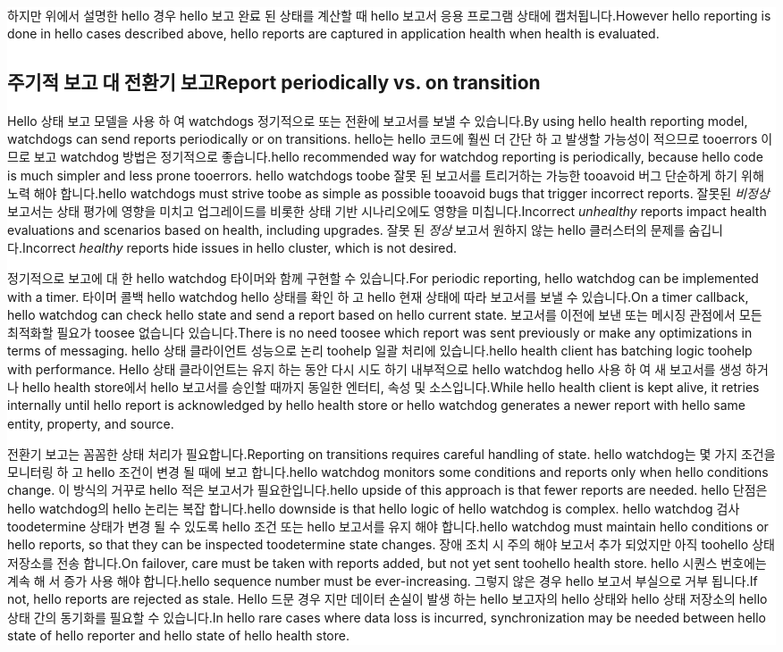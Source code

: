 <span data-ttu-id="05be7-295">하지만 위에서 설명한 hello 경우 hello 보고 완료 된 상태를 계산할 때 hello 보고서 응용 프로그램 상태에 캡처됩니다.</span><span class="sxs-lookup"><span data-stu-id="05be7-295">However hello reporting is done in hello cases described above, hello reports are captured in application health when health is evaluated.</span></span>

## <a name="report-periodically-vs-on-transition"></a><span data-ttu-id="05be7-296">주기적 보고 대 전환기 보고</span><span class="sxs-lookup"><span data-stu-id="05be7-296">Report periodically vs. on transition</span></span>
<span data-ttu-id="05be7-297">Hello 상태 보고 모델을 사용 하 여 watchdogs 정기적으로 또는 전환에 보고서를 보낼 수 있습니다.</span><span class="sxs-lookup"><span data-stu-id="05be7-297">By using hello health reporting model, watchdogs can send reports periodically or on transitions.</span></span> <span data-ttu-id="05be7-298">hello는 hello 코드에 훨씬 더 간단 하 고 발생할 가능성이 적으므로 tooerrors 이므로 보고 watchdog 방법은 정기적으로 좋습니다.</span><span class="sxs-lookup"><span data-stu-id="05be7-298">hello recommended way for watchdog reporting is periodically, because hello code is much simpler and less prone tooerrors.</span></span> <span data-ttu-id="05be7-299">hello watchdogs toobe 잘못 된 보고서를 트리거하는 가능한 tooavoid 버그 단순하게 하기 위해 노력 해야 합니다.</span><span class="sxs-lookup"><span data-stu-id="05be7-299">hello watchdogs must strive toobe as simple as possible tooavoid bugs that trigger incorrect reports.</span></span> <span data-ttu-id="05be7-300">잘못된 *비정상* 보고서는 상태 평가에 영향을 미치고 업그레이드를 비롯한 상태 기반 시나리오에도 영향을 미칩니다.</span><span class="sxs-lookup"><span data-stu-id="05be7-300">Incorrect *unhealthy* reports impact health evaluations and scenarios based on health, including upgrades.</span></span> <span data-ttu-id="05be7-301">잘못 된 *정상* 보고서 원하지 않는 hello 클러스터의 문제를 숨깁니다.</span><span class="sxs-lookup"><span data-stu-id="05be7-301">Incorrect *healthy* reports hide issues in hello cluster, which is not desired.</span></span>

<span data-ttu-id="05be7-302">정기적으로 보고에 대 한 hello watchdog 타이머와 함께 구현할 수 있습니다.</span><span class="sxs-lookup"><span data-stu-id="05be7-302">For periodic reporting, hello watchdog can be implemented with a timer.</span></span> <span data-ttu-id="05be7-303">타이머 콜백 hello watchdog hello 상태를 확인 하 고 hello 현재 상태에 따라 보고서를 보낼 수 있습니다.</span><span class="sxs-lookup"><span data-stu-id="05be7-303">On a timer callback, hello watchdog can check hello state and send a report based on hello current state.</span></span> <span data-ttu-id="05be7-304">보고서를 이전에 보낸 또는 메시징 관점에서 모든 최적화할 필요가 toosee 없습니다 있습니다.</span><span class="sxs-lookup"><span data-stu-id="05be7-304">There is no need toosee which report was sent previously or make any optimizations in terms of messaging.</span></span> <span data-ttu-id="05be7-305">hello 상태 클라이언트 성능으로 논리 toohelp 일괄 처리에 있습니다.</span><span class="sxs-lookup"><span data-stu-id="05be7-305">hello health client has batching logic toohelp with performance.</span></span> <span data-ttu-id="05be7-306">Hello 상태 클라이언트는 유지 하는 동안 다시 시도 하기 내부적으로 hello watchdog hello 사용 하 여 새 보고서를 생성 하거나 hello health store에서 hello 보고서를 승인할 때까지 동일한 엔터티, 속성 및 소스입니다.</span><span class="sxs-lookup"><span data-stu-id="05be7-306">While hello health client is kept alive, it retries internally until hello report is acknowledged by hello health store or hello watchdog generates a newer report with hello same entity, property, and source.</span></span>

<span data-ttu-id="05be7-307">전환기 보고는 꼼꼼한 상태 처리가 필요합니다.</span><span class="sxs-lookup"><span data-stu-id="05be7-307">Reporting on transitions requires careful handling of state.</span></span> <span data-ttu-id="05be7-308">hello watchdog는 몇 가지 조건을 모니터링 하 고 hello 조건이 변경 될 때에 보고 합니다.</span><span class="sxs-lookup"><span data-stu-id="05be7-308">hello watchdog monitors some conditions and reports only when hello conditions change.</span></span> <span data-ttu-id="05be7-309">이 방식의 거꾸로 hello 적은 보고서가 필요한입니다.</span><span class="sxs-lookup"><span data-stu-id="05be7-309">hello upside of this approach is that fewer reports are needed.</span></span> <span data-ttu-id="05be7-310">hello 단점은 hello watchdog의 hello 논리는 복잡 합니다.</span><span class="sxs-lookup"><span data-stu-id="05be7-310">hello downside is that hello logic of hello watchdog is complex.</span></span> <span data-ttu-id="05be7-311">hello watchdog 검사 toodetermine 상태가 변경 될 수 있도록 hello 조건 또는 hello 보고서를 유지 해야 합니다.</span><span class="sxs-lookup"><span data-stu-id="05be7-311">hello watchdog must maintain hello conditions or hello reports, so that they can be inspected toodetermine state changes.</span></span> <span data-ttu-id="05be7-312">장애 조치 시 주의 해야 보고서 추가 되었지만 아직 toohello 상태 저장소를 전송 합니다.</span><span class="sxs-lookup"><span data-stu-id="05be7-312">On failover, care must be taken with reports added, but not yet sent toohello health store.</span></span> <span data-ttu-id="05be7-313">hello 시퀀스 번호에는 계속 해 서 증가 사용 해야 합니다.</span><span class="sxs-lookup"><span data-stu-id="05be7-313">hello sequence number must be ever-increasing.</span></span> <span data-ttu-id="05be7-314">그렇지 않은 경우 hello 보고서 부실으로 거부 됩니다.</span><span class="sxs-lookup"><span data-stu-id="05be7-314">If not, hello reports are rejected as stale.</span></span> <span data-ttu-id="05be7-315">Hello 드문 경우 지만 데이터 손실이 발생 하는 hello 보고자의 hello 상태와 hello 상태 저장소의 hello 상태 간의 동기화를 필요할 수 있습니다.</span><span class="sxs-lookup"><span data-stu-id="05be7-315">In hello rare cases where data loss is incurred, synchronization may be needed between hello state of hello reporter and hello state of hello health store.</span></span>
